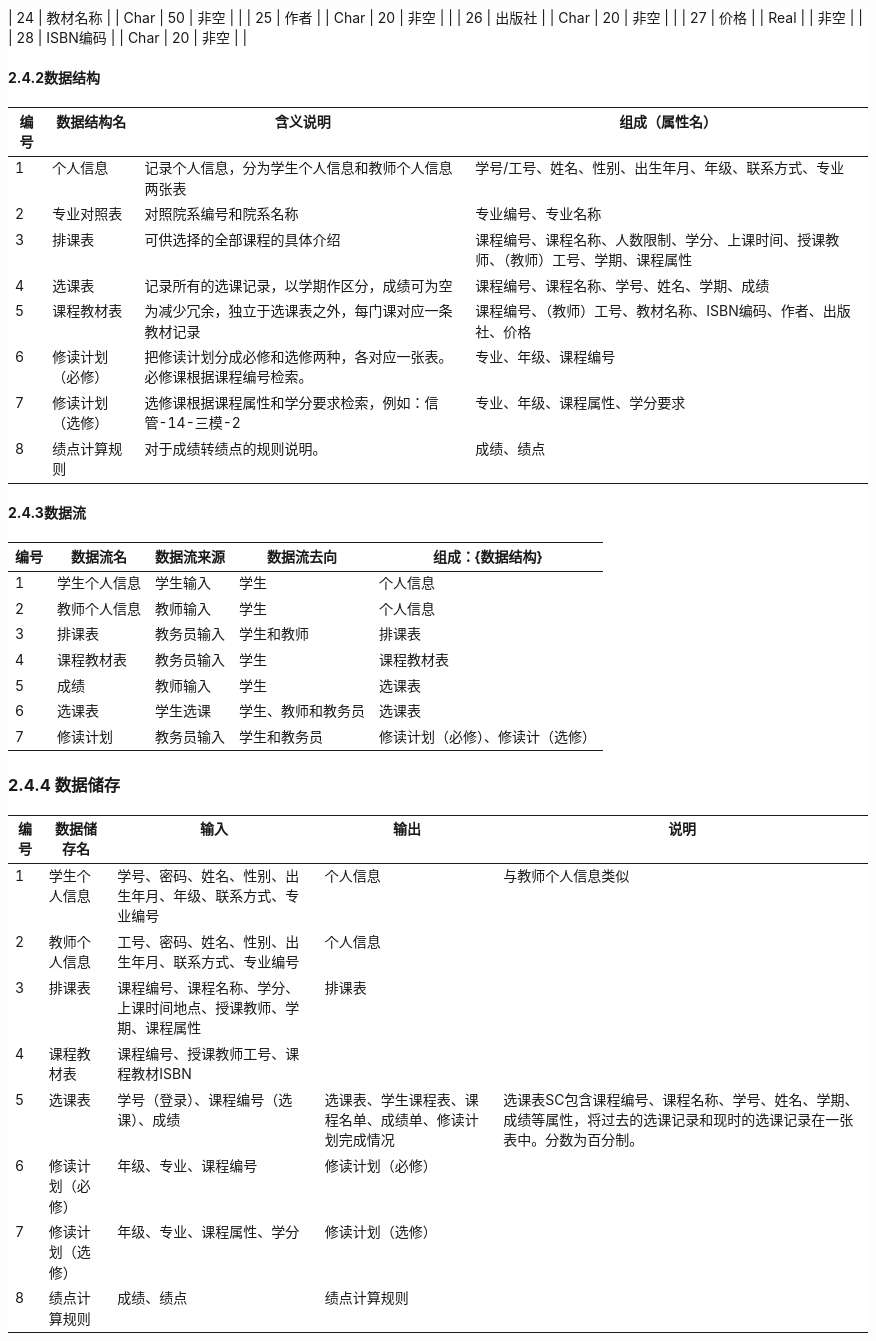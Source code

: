 | 24 | 教材名称 |   | Char | 50 | 非空 |   |
| 25 | 作者 |   | Char | 20 | 非空 |   |
| 26 | 出版社 |   | Char | 20 | 非空 |   |
| 27 | 价格 |   | Real |   | 非空 |   |
| 28 | ISBN编码 |   | Char | 20 | 非空 |   |

#### 2.4.2数据结构

| 编号 | 数据结构名 | 含义说明 | 组成（属性名） |
| --- | --- | --- | --- |
| 1 | 个人信息 | 记录个人信息，分为学生个人信息和教师个人信息两张表 | 学号/工号、姓名、性别、出生年月、年级、联系方式、专业 |
| 2  | 专业对照表 | 对照院系编号和院系名称 | 专业编号、专业名称 |
| 3 | 排课表 | 可供选择的全部课程的具体介绍 | 课程编号、课程名称、人数限制、学分、上课时间、授课教师、（教师）工号、学期、课程属性 |
| 4 | 选课表 | 记录所有的选课记录，以学期作区分，成绩可为空 | 课程编号、课程名称、学号、姓名、学期、成绩 |
| 5 | 课程教材表 | 为减少冗余，独立于选课表之外，每门课对应一条教材记录 | 课程编号、（教师）工号、教材名称、ISBN编码、作者、出版社、价格 |
| 6 | 修读计划（必修） | 把修读计划分成必修和选修两种，各对应一张表。必修课根据课程编号检索。 | 专业、年级、课程编号 |
| 7 | 修读计划（选修） | 选修课根据课程属性和学分要求检索，例如：信管-14-三模-2 | 专业、年级、课程属性、学分要求 |
| 8 | 绩点计算规则 | 对于成绩转绩点的规则说明。 | 成绩、绩点 |

#### 2.4.3数据流

| 编号 | 数据流名 | 数据流来源 | 数据流去向 | 组成：{数据结构} |
| --- | --- | --- | --- | --- |
| 1 | 学生个人信息 | 学生输入 | 学生 | 个人信息 |
| 2 | 教师个人信息 | 教师输入 | 学生 | 个人信息 |
| 3 | 排课表 | 教务员输入 | 学生和教师 | 排课表 |
| 4 | 课程教材表 | 教务员输入 | 学生 | 课程教材表 |
| 5 | 成绩 | 教师输入 | 学生 | 选课表 |
| 6 | 选课表 | 学生选课 | 学生、教师和教务员 | 选课表 |
| 7 | 修读计划 | 教务员输入 | 学生和教务员 | 修读计划（必修）、修读计（选修） |

### 2.4.4 数据储存

| 编号 | 数据储存名 | 输入 | 输出 | 说明 |
| --- | --- | --- | --- | --- |
| 1 | 学生个人信息 | 学号、密码、姓名、性别、出生年月、年级、联系方式、专业编号 | 个人信息 | 与教师个人信息类似 |
| 2 | 教师个人信息 | 工号、密码、姓名、性别、出生年月、联系方式、专业编号 | 个人信息 |   |
| 3 | 排课表 | 课程编号、课程名称、学分、上课时间地点、授课教师、学期、课程属性 | 排课表 |   |
| 4 | 课程教材表 | 课程编号、授课教师工号、课程教材ISBN |   |   |
| 5 | 选课表 | 学号（登录）、课程编号（选课）、成绩 | 选课表、学生课程表、课程名单、成绩单、修读计划完成情况 | 选课表SC包含课程编号、课程名称、学号、姓名、学期、成绩等属性，将过去的选课记录和现时的选课记录在一张表中。分数为百分制。 |
| 6 | 修读计划（必修） | 年级、专业、课程编号 | 修读计划（必修） |   |
| 7 | 修读计划（选修） | 年级、专业、课程属性、学分 | 修读计划（选修） |   |
| 8 | 绩点计算规则 | 成绩、绩点 | 绩点计算规则 |   |
